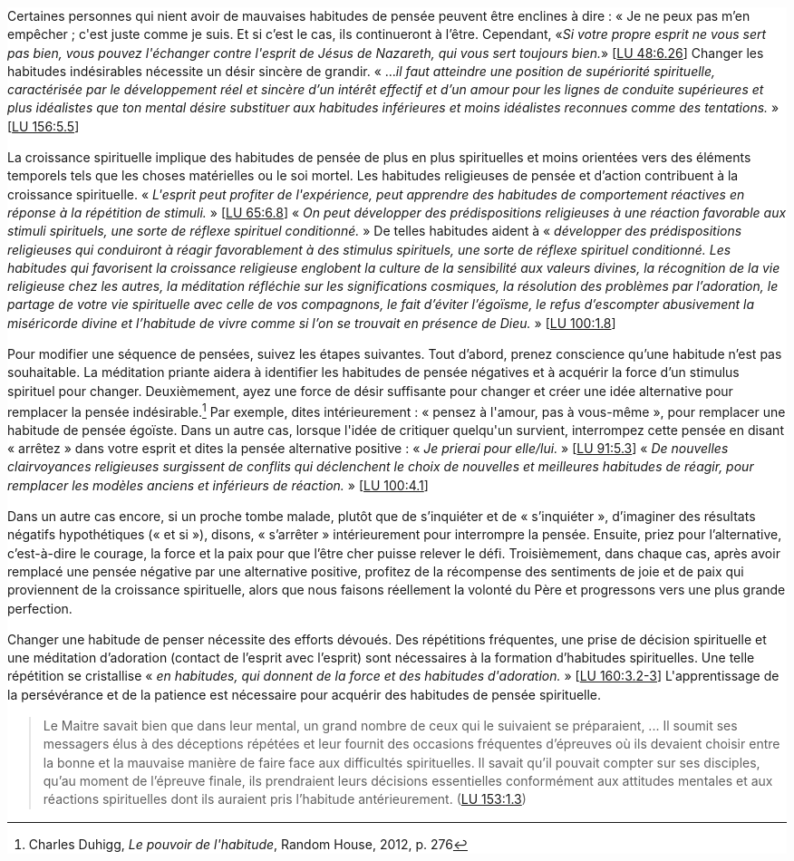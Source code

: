 Certaines personnes qui nient avoir de mauvaises habitudes de pensée peuvent être enclines à dire : « Je ne peux pas m’en empêcher ; c'est juste comme je suis. Et si c’est le cas, ils continueront à l’être. Cependant, «_Si votre propre esprit ne vous sert pas bien, vous pouvez l'échanger contre l'esprit de Jésus de Nazareth, qui vous sert toujours bien._» <a id="a91_358"></a>[[LU 48:6.26](/fr/The_Urantia_Book/48#p6_26)] Changer les habitudes indésirables nécessite un désir sincère de grandir. « ..._il faut atteindre une position de supériorité spirituelle, caractérisée par le développement réel et sincère d’un intérêt effectif et d’un amour pour les lignes de conduite supérieures et plus idéalistes que ton mental désire substituer aux habitudes inférieures et moins idéalistes reconnues comme des tentations._ » <a id="a91_802"></a>[[LU 156:5.5](/fr/The_Urantia_Book/156#p5_5)] 

La croissance spirituelle implique des habitudes de pensée de plus en plus spirituelles et moins orientées vers des éléments temporels tels que les choses matérielles ou le soi mortel. Les habitudes religieuses de pensée et d’action contribuent à la croissance spirituelle. « _L'esprit peut profiter de l'expérience, peut apprendre des habitudes de comportement réactives en réponse à la répétition de stimuli._ » <a id="a93_414"></a>[[LU 65:6.8](/fr/The_Urantia_Book/65#p6_8)] « _On peut développer des prédispositions religieuses à une réaction favorable aux stimuli spirituels, une sorte de réflexe spirituel conditionné._ » De telles habitudes aident à « _développer des prédispositions religieuses qui conduiront à réagir favorablement à des stimulus spirituels, une sorte de réflexe spirituel conditionné. Les habitudes qui favorisent la croissance religieuse englobent la culture de la sensibilité aux valeurs divines, la récognition de la vie religieuse chez les autres, la méditation réfléchie sur les significations cosmiques, la résolution des problèmes par l’adoration, le partage de votre vie spirituelle avec celle de vos compagnons, le fait d’éviter l’égoïsme, le refus d’escompter abusivement la miséricorde divine et l’habitude de vivre comme si l’on se trouvait en présence de Dieu._ » <a id="a93_1284"></a>[[LU 100:1.8](/fr/The_Urantia_Book/100#p1_8)] 

Pour modifier une séquence de pensées, suivez les étapes suivantes. Tout d’abord, prenez conscience qu’une habitude n’est pas souhaitable. La méditation priante aidera à identifier les habitudes de pensée négatives et à acquérir la force d’un stimulus spirituel pour changer. Deuxièmement, ayez une force de désir suffisante pour changer et créer une idée alternative pour remplacer la pensée indésirable.[^5] Par exemple, dites intérieurement : « pensez à l'amour, pas à vous-même », pour remplacer une habitude de pensée égoïste. Dans un autre cas, lorsque l'idée de critiquer quelqu'un survient, interrompez cette pensée en disant « arrêtez » dans votre esprit et dites la pensée alternative positive : « _Je prierai pour elle/lui._ » <a id="a95_738"></a>[[LU 91:5.3](/fr/The_Urantia_Book/91#p5_3)] « _De nouvelles clairvoyances religieuses surgissent de conflits qui déclenchent le choix de nouvelles et meilleures habitudes de réagir, pour remplacer les modèles anciens et inférieurs de réaction._ » <a id="a95_985"></a>[[LU 100:4.1](/fr/The_Urantia_Book/100#p4_1)] 

Dans un autre cas encore, si un proche tombe malade, plutôt que de s’inquiéter et de « s’inquiéter », d’imaginer des résultats négatifs hypothétiques (« et si »), disons, « s’arrêter » intérieurement pour interrompre la pensée. Ensuite, priez pour l’alternative, c’est-à-dire le courage, la force et la paix pour que l’être cher puisse relever le défi. Troisièmement, dans chaque cas, après avoir remplacé une pensée négative par une alternative positive, profitez de la récompense des sentiments de joie et de paix qui proviennent de la croissance spirituelle, alors que nous faisons réellement la volonté du Père et progressons vers une plus grande perfection. 

Changer une habitude de penser nécessite des efforts dévoués. Des répétitions fréquentes, une prise de décision spirituelle et une méditation d’adoration (contact de l’esprit avec l’esprit) sont nécessaires à la formation d’habitudes spirituelles. Une telle répétition se cristallise « _en habitudes, qui donnent de la force et des habitudes d'adoration._ » <a id="a99_358"></a>[[LU 160:3.2-3](/fr/The_Urantia_Book/160#p3_2)] L'apprentissage de la persévérance et de la patience est nécessaire pour acquérir des habitudes de pensée spirituelle. 

> Le Maitre savait bien que dans leur mental, un grand nombre de ceux qui le suivaient se préparaient, ... Il soumit ses messagers élus à des déceptions répétées et leur fournit des occasions fréquentes d’épreuves où ils devaient choisir entre la bonne et la mauvaise manière de faire face aux difficultés spirituelles. Il savait qu’il pouvait compter sur ses disciples, qu’au moment de l’épreuve finale, ils prendraient leurs décisions essentielles conformément aux attitudes mentales et aux réactions spirituelles dont ils auraient pris l’habitude antérieurement. (<a id="a101_567"></a>[LU 153:1.3](/fr/The_Urantia_Book/153#p1_3))


[^1]: Joseph Campbell et Bill Moyers, Le pouvoir du mythe. Double jour, 198 
[^2]: http://www.ancienttexts.org/library/msopotamian/enuma.html 
[^3]: http://www.time.com/time/magazine/article/0.9171.1580438.00.html 
[^4]: http://www.refocuser.com/2009/05/neuroplasticity-your-brainsamazingability-to-form-new-habits 
[^5]: Charles Duhigg, _Le pouvoir de l'habitude_, Random House, 2012, p. 276 